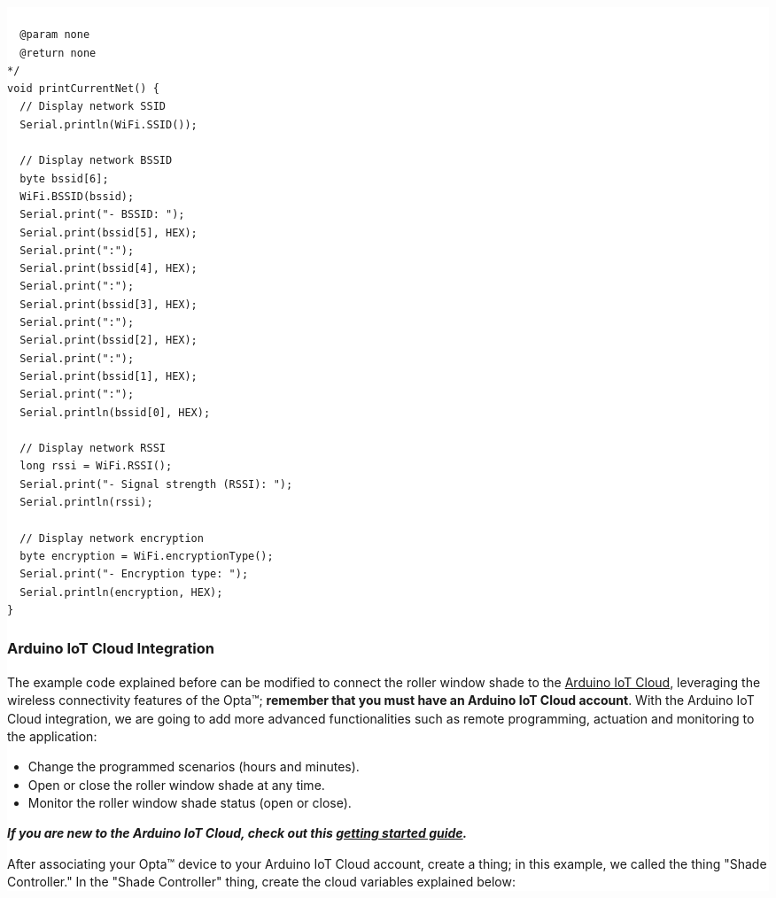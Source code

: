 ```arduino

  @param none
  @return none
*/
void printCurrentNet() {
  // Display network SSID
  Serial.println(WiFi.SSID());
  
  // Display network BSSID
  byte bssid[6];
  WiFi.BSSID(bssid);
  Serial.print("- BSSID: ");
  Serial.print(bssid[5], HEX);
  Serial.print(":");
  Serial.print(bssid[4], HEX);
  Serial.print(":");
  Serial.print(bssid[3], HEX);
  Serial.print(":");
  Serial.print(bssid[2], HEX);
  Serial.print(":");
  Serial.print(bssid[1], HEX);
  Serial.print(":");
  Serial.println(bssid[0], HEX);

  // Display network RSSI
  long rssi = WiFi.RSSI();
  Serial.print("- Signal strength (RSSI): ");
  Serial.println(rssi);

  // Display network encryption 
  byte encryption = WiFi.encryptionType();
  Serial.print("- Encryption type: ");
  Serial.println(encryption, HEX);
}
```

### Arduino IoT Cloud Integration

The example code explained before can be modified to connect the roller window shade to the [Arduino IoT Cloud](https://create.arduino.cc/iot/), leveraging the wireless connectivity features of the Opta™️; **remember that you must have an Arduino IoT Cloud account**. With the Arduino IoT Cloud integration, we are going to add more advanced functionalities such as remote programming, actuation and monitoring to the application:

- Change the programmed scenarios (hours and minutes).
- Open or close the roller window shade at any time.
- Monitor the roller window shade status (open or close).

***If you are new to the Arduino IoT Cloud, check out this [getting started guide](https://docs.arduino.cc/learn/starting-guide/arduino-iot-cloud).***

After associating your Opta™️ device to your Arduino IoT Cloud account, create a thing; in this example, we called the thing "Shade Controller." In the "Shade Controller" thing, create the cloud variables explained below:
